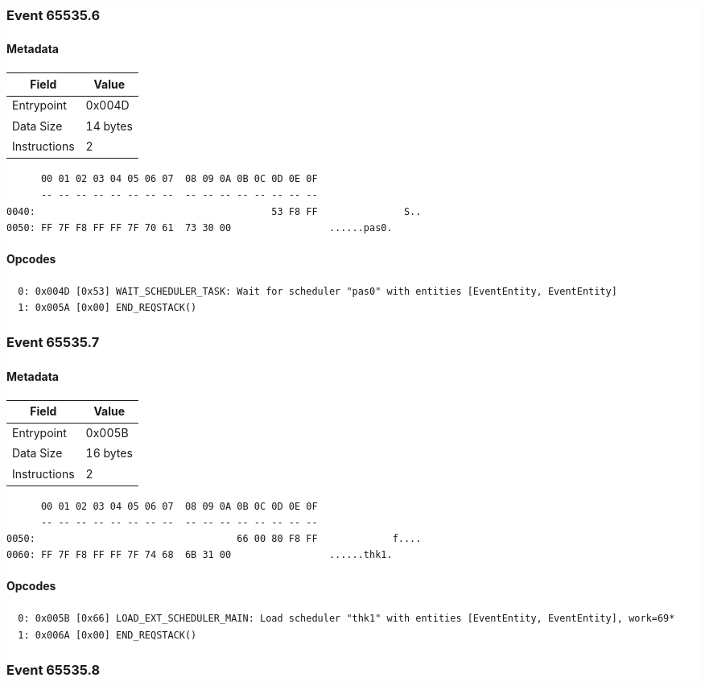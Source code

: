 ### Event 65535.6

#### Metadata

| Field        | Value    |
|--------------|----------|
| Entrypoint   | 0x004D   |
| Data Size    | 14 bytes |
| Instructions | 2        |

```
      00 01 02 03 04 05 06 07  08 09 0A 0B 0C 0D 0E 0F
      -- -- -- -- -- -- -- --  -- -- -- -- -- -- -- --
0040:                                         53 F8 FF               S..
0050: FF 7F F8 FF FF 7F 70 61  73 30 00                 ......pas0.     
```

#### Opcodes

```
  0: 0x004D [0x53] WAIT_SCHEDULER_TASK: Wait for scheduler "pas0" with entities [EventEntity, EventEntity]
  1: 0x005A [0x00] END_REQSTACK()
```

### Event 65535.7

#### Metadata

| Field        | Value    |
|--------------|----------|
| Entrypoint   | 0x005B   |
| Data Size    | 16 bytes |
| Instructions | 2        |

```
      00 01 02 03 04 05 06 07  08 09 0A 0B 0C 0D 0E 0F
      -- -- -- -- -- -- -- --  -- -- -- -- -- -- -- --
0050:                                   66 00 80 F8 FF             f....
0060: FF 7F F8 FF FF 7F 74 68  6B 31 00                 ......thk1.     
```

#### Opcodes

```
  0: 0x005B [0x66] LOAD_EXT_SCHEDULER_MAIN: Load scheduler "thk1" with entities [EventEntity, EventEntity], work=69*
  1: 0x006A [0x00] END_REQSTACK()
```

### Event 65535.8
